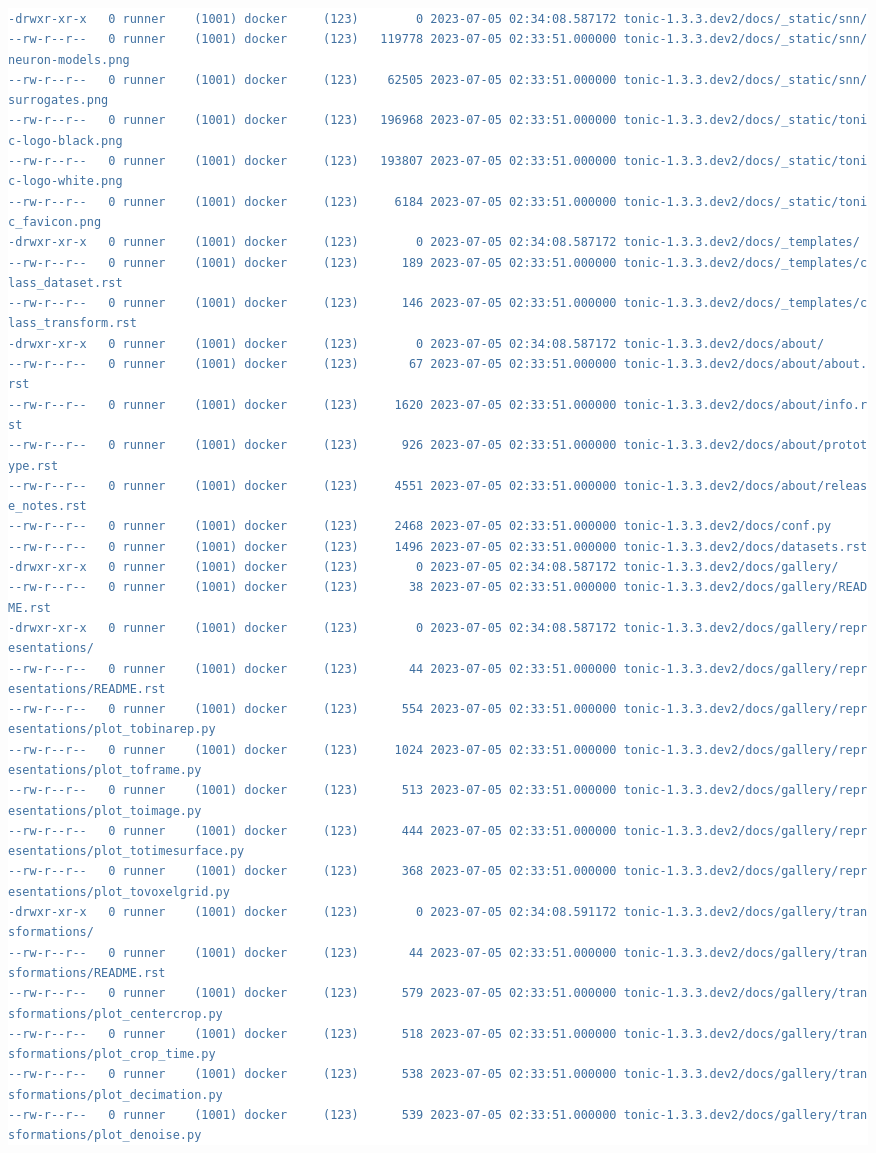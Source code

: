 ```diff
-drwxr-xr-x   0 runner    (1001) docker     (123)        0 2023-07-05 02:34:08.587172 tonic-1.3.3.dev2/docs/_static/snn/
--rw-r--r--   0 runner    (1001) docker     (123)   119778 2023-07-05 02:33:51.000000 tonic-1.3.3.dev2/docs/_static/snn/neuron-models.png
--rw-r--r--   0 runner    (1001) docker     (123)    62505 2023-07-05 02:33:51.000000 tonic-1.3.3.dev2/docs/_static/snn/surrogates.png
--rw-r--r--   0 runner    (1001) docker     (123)   196968 2023-07-05 02:33:51.000000 tonic-1.3.3.dev2/docs/_static/tonic-logo-black.png
--rw-r--r--   0 runner    (1001) docker     (123)   193807 2023-07-05 02:33:51.000000 tonic-1.3.3.dev2/docs/_static/tonic-logo-white.png
--rw-r--r--   0 runner    (1001) docker     (123)     6184 2023-07-05 02:33:51.000000 tonic-1.3.3.dev2/docs/_static/tonic_favicon.png
-drwxr-xr-x   0 runner    (1001) docker     (123)        0 2023-07-05 02:34:08.587172 tonic-1.3.3.dev2/docs/_templates/
--rw-r--r--   0 runner    (1001) docker     (123)      189 2023-07-05 02:33:51.000000 tonic-1.3.3.dev2/docs/_templates/class_dataset.rst
--rw-r--r--   0 runner    (1001) docker     (123)      146 2023-07-05 02:33:51.000000 tonic-1.3.3.dev2/docs/_templates/class_transform.rst
-drwxr-xr-x   0 runner    (1001) docker     (123)        0 2023-07-05 02:34:08.587172 tonic-1.3.3.dev2/docs/about/
--rw-r--r--   0 runner    (1001) docker     (123)       67 2023-07-05 02:33:51.000000 tonic-1.3.3.dev2/docs/about/about.rst
--rw-r--r--   0 runner    (1001) docker     (123)     1620 2023-07-05 02:33:51.000000 tonic-1.3.3.dev2/docs/about/info.rst
--rw-r--r--   0 runner    (1001) docker     (123)      926 2023-07-05 02:33:51.000000 tonic-1.3.3.dev2/docs/about/prototype.rst
--rw-r--r--   0 runner    (1001) docker     (123)     4551 2023-07-05 02:33:51.000000 tonic-1.3.3.dev2/docs/about/release_notes.rst
--rw-r--r--   0 runner    (1001) docker     (123)     2468 2023-07-05 02:33:51.000000 tonic-1.3.3.dev2/docs/conf.py
--rw-r--r--   0 runner    (1001) docker     (123)     1496 2023-07-05 02:33:51.000000 tonic-1.3.3.dev2/docs/datasets.rst
-drwxr-xr-x   0 runner    (1001) docker     (123)        0 2023-07-05 02:34:08.587172 tonic-1.3.3.dev2/docs/gallery/
--rw-r--r--   0 runner    (1001) docker     (123)       38 2023-07-05 02:33:51.000000 tonic-1.3.3.dev2/docs/gallery/README.rst
-drwxr-xr-x   0 runner    (1001) docker     (123)        0 2023-07-05 02:34:08.587172 tonic-1.3.3.dev2/docs/gallery/representations/
--rw-r--r--   0 runner    (1001) docker     (123)       44 2023-07-05 02:33:51.000000 tonic-1.3.3.dev2/docs/gallery/representations/README.rst
--rw-r--r--   0 runner    (1001) docker     (123)      554 2023-07-05 02:33:51.000000 tonic-1.3.3.dev2/docs/gallery/representations/plot_tobinarep.py
--rw-r--r--   0 runner    (1001) docker     (123)     1024 2023-07-05 02:33:51.000000 tonic-1.3.3.dev2/docs/gallery/representations/plot_toframe.py
--rw-r--r--   0 runner    (1001) docker     (123)      513 2023-07-05 02:33:51.000000 tonic-1.3.3.dev2/docs/gallery/representations/plot_toimage.py
--rw-r--r--   0 runner    (1001) docker     (123)      444 2023-07-05 02:33:51.000000 tonic-1.3.3.dev2/docs/gallery/representations/plot_totimesurface.py
--rw-r--r--   0 runner    (1001) docker     (123)      368 2023-07-05 02:33:51.000000 tonic-1.3.3.dev2/docs/gallery/representations/plot_tovoxelgrid.py
-drwxr-xr-x   0 runner    (1001) docker     (123)        0 2023-07-05 02:34:08.591172 tonic-1.3.3.dev2/docs/gallery/transformations/
--rw-r--r--   0 runner    (1001) docker     (123)       44 2023-07-05 02:33:51.000000 tonic-1.3.3.dev2/docs/gallery/transformations/README.rst
--rw-r--r--   0 runner    (1001) docker     (123)      579 2023-07-05 02:33:51.000000 tonic-1.3.3.dev2/docs/gallery/transformations/plot_centercrop.py
--rw-r--r--   0 runner    (1001) docker     (123)      518 2023-07-05 02:33:51.000000 tonic-1.3.3.dev2/docs/gallery/transformations/plot_crop_time.py
--rw-r--r--   0 runner    (1001) docker     (123)      538 2023-07-05 02:33:51.000000 tonic-1.3.3.dev2/docs/gallery/transformations/plot_decimation.py
--rw-r--r--   0 runner    (1001) docker     (123)      539 2023-07-05 02:33:51.000000 tonic-1.3.3.dev2/docs/gallery/transformations/plot_denoise.py
```